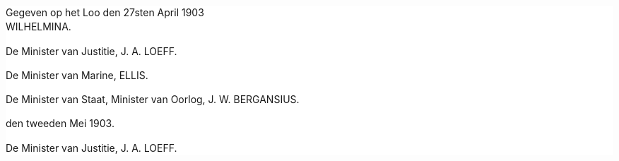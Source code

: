 Gegeven op het Loo 
den 27sten April 1903  
WILHELMINA.  

De Minister van Justitie, 
J. A. LOEFF.   

De Minister van Marine, 
ELLIS.   

De Minister van Staat, Minister van Oorlog, 
J. W. BERGANSIUS.   

den tweeden Mei 1903. 

De Minister van Justitie, 
J. A. LOEFF.    
